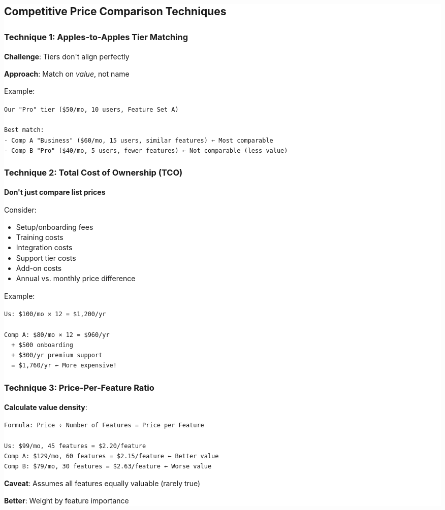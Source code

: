 
## Competitive Price Comparison Techniques

### Technique 1: Apples-to-Apples Tier Matching

**Challenge**: Tiers don't align perfectly

**Approach**: Match on *value*, not name

Example:
```
Our "Pro" tier ($50/mo, 10 users, Feature Set A)

Best match:
- Comp A "Business" ($60/mo, 15 users, similar features) ← Most comparable
- Comp B "Pro" ($40/mo, 5 users, fewer features) ← Not comparable (less value)
```

### Technique 2: Total Cost of Ownership (TCO)

**Don't just compare list prices**

Consider:
- Setup/onboarding fees
- Training costs
- Integration costs
- Support tier costs
- Add-on costs
- Annual vs. monthly price difference

Example:
```
Us: $100/mo × 12 = $1,200/yr

Comp A: $80/mo × 12 = $960/yr
  + $500 onboarding
  + $300/yr premium support
  = $1,760/yr ← More expensive!
```

### Technique 3: Price-Per-Feature Ratio

**Calculate value density**:

```
Formula: Price ÷ Number of Features = Price per Feature

Us: $99/mo, 45 features = $2.20/feature
Comp A: $129/mo, 60 features = $2.15/feature ← Better value
Comp B: $79/mo, 30 features = $2.63/feature ← Worse value
```

**Caveat**: Assumes all features equally valuable (rarely true)

**Better**: Weight by feature importance
